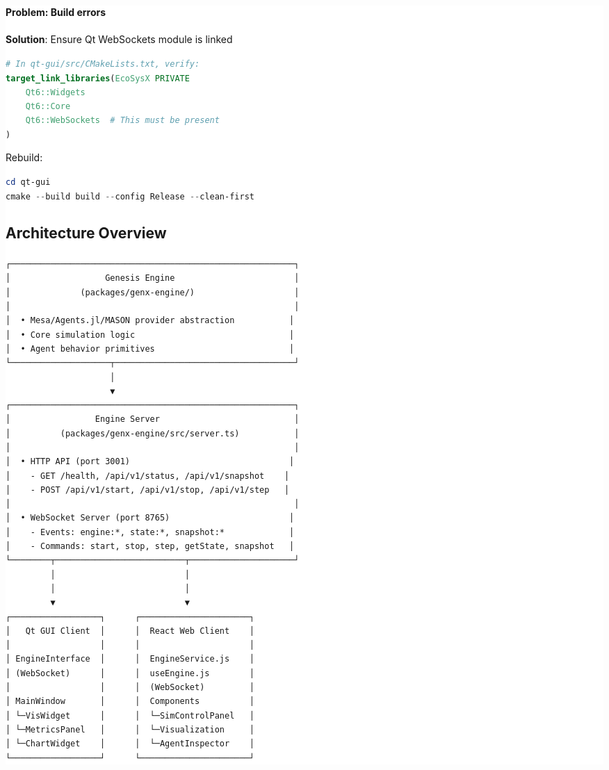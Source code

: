#### Problem: Build errors

**Solution**: Ensure Qt WebSockets module is linked
```cmake
# In qt-gui/src/CMakeLists.txt, verify:
target_link_libraries(EcoSysX PRIVATE
    Qt6::Widgets
    Qt6::Core
    Qt6::WebSockets  # This must be present
)
```

Rebuild:
```powershell
cd qt-gui
cmake --build build --config Release --clean-first
```

## Architecture Overview

```
┌─────────────────────────────────────────────────────────┐
│                   Genesis Engine                        │
│              (packages/genx-engine/)                    │
│                                                         │
│  • Mesa/Agents.jl/MASON provider abstraction           │
│  • Core simulation logic                               │
│  • Agent behavior primitives                           │
└────────────────────┬────────────────────────────────────┘
                     │
                     ▼
┌─────────────────────────────────────────────────────────┐
│                 Engine Server                           │
│          (packages/genx-engine/src/server.ts)           │
│                                                         │
│  • HTTP API (port 3001)                                │
│    - GET /health, /api/v1/status, /api/v1/snapshot    │
│    - POST /api/v1/start, /api/v1/stop, /api/v1/step   │
│                                                         │
│  • WebSocket Server (port 8765)                        │
│    - Events: engine:*, state:*, snapshot:*             │
│    - Commands: start, stop, step, getState, snapshot   │
└────────┬──────────────────────────┬─────────────────────┘
         │                          │
         │                          │
         ▼                          ▼
┌──────────────────┐      ┌──────────────────────┐
│   Qt GUI Client  │      │  React Web Client    │
│                  │      │                      │
│ EngineInterface  │      │  EngineService.js    │
│ (WebSocket)      │      │  useEngine.js        │
│                  │      │  (WebSocket)         │
│ MainWindow       │      │  Components          │
│ └─VisWidget      │      │  └─SimControlPanel   │
│ └─MetricsPanel   │      │  └─Visualization     │
│ └─ChartWidget    │      │  └─AgentInspector    │
└──────────────────┘      └──────────────────────┘
```

